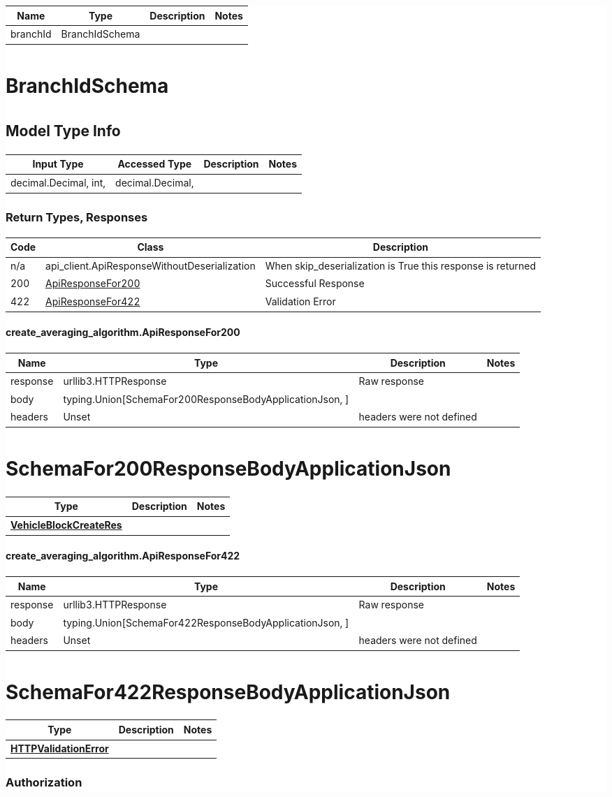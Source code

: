 Name | Type | Description  | Notes
------------- | ------------- | ------------- | -------------
branchId | BranchIdSchema | | 

# BranchIdSchema

## Model Type Info
Input Type | Accessed Type | Description | Notes
------------ | ------------- | ------------- | -------------
decimal.Decimal, int,  | decimal.Decimal,  |  | 

### Return Types, Responses

Code | Class | Description
------------- | ------------- | -------------
n/a | api_client.ApiResponseWithoutDeserialization | When skip_deserialization is True this response is returned
200 | [ApiResponseFor200](#create_averaging_algorithm.ApiResponseFor200) | Successful Response
422 | [ApiResponseFor422](#create_averaging_algorithm.ApiResponseFor422) | Validation Error

#### create_averaging_algorithm.ApiResponseFor200
Name | Type | Description  | Notes
------------- | ------------- | ------------- | -------------
response | urllib3.HTTPResponse | Raw response |
body | typing.Union[SchemaFor200ResponseBodyApplicationJson, ] |  |
headers | Unset | headers were not defined |

# SchemaFor200ResponseBodyApplicationJson
Type | Description  | Notes
------------- | ------------- | -------------
[**VehicleBlockCreateRes**](../../models/VehicleBlockCreateRes.md) |  | 


#### create_averaging_algorithm.ApiResponseFor422
Name | Type | Description  | Notes
------------- | ------------- | ------------- | -------------
response | urllib3.HTTPResponse | Raw response |
body | typing.Union[SchemaFor422ResponseBodyApplicationJson, ] |  |
headers | Unset | headers were not defined |

# SchemaFor422ResponseBodyApplicationJson
Type | Description  | Notes
------------- | ------------- | -------------
[**HTTPValidationError**](../../models/HTTPValidationError.md) |  | 


### Authorization
